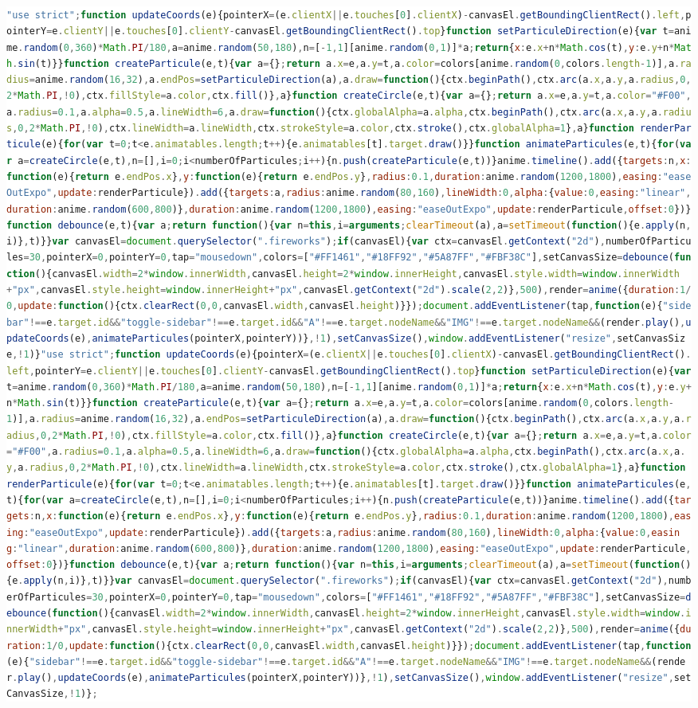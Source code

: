 ```js
"use strict";function updateCoords(e){pointerX=(e.clientX||e.touches[0].clientX)-canvasEl.getBoundingClientRect().left,pointerY=e.clientY||e.touches[0].clientY-canvasEl.getBoundingClientRect().top}function setParticuleDirection(e){var t=anime.random(0,360)*Math.PI/180,a=anime.random(50,180),n=[-1,1][anime.random(0,1)]*a;return{x:e.x+n*Math.cos(t),y:e.y+n*Math.sin(t)}}function createParticule(e,t){var a={};return a.x=e,a.y=t,a.color=colors[anime.random(0,colors.length-1)],a.radius=anime.random(16,32),a.endPos=setParticuleDirection(a),a.draw=function(){ctx.beginPath(),ctx.arc(a.x,a.y,a.radius,0,2*Math.PI,!0),ctx.fillStyle=a.color,ctx.fill()},a}function createCircle(e,t){var a={};return a.x=e,a.y=t,a.color="#F00",a.radius=0.1,a.alpha=0.5,a.lineWidth=6,a.draw=function(){ctx.globalAlpha=a.alpha,ctx.beginPath(),ctx.arc(a.x,a.y,a.radius,0,2*Math.PI,!0),ctx.lineWidth=a.lineWidth,ctx.strokeStyle=a.color,ctx.stroke(),ctx.globalAlpha=1},a}function renderParticule(e){for(var t=0;t<e.animatables.length;t++){e.animatables[t].target.draw()}}function animateParticules(e,t){for(var a=createCircle(e,t),n=[],i=0;i<numberOfParticules;i++){n.push(createParticule(e,t))}anime.timeline().add({targets:n,x:function(e){return e.endPos.x},y:function(e){return e.endPos.y},radius:0.1,duration:anime.random(1200,1800),easing:"easeOutExpo",update:renderParticule}).add({targets:a,radius:anime.random(80,160),lineWidth:0,alpha:{value:0,easing:"linear",duration:anime.random(600,800)},duration:anime.random(1200,1800),easing:"easeOutExpo",update:renderParticule,offset:0})}function debounce(e,t){var a;return function(){var n=this,i=arguments;clearTimeout(a),a=setTimeout(function(){e.apply(n,i)},t)}}var canvasEl=document.querySelector(".fireworks");if(canvasEl){var ctx=canvasEl.getContext("2d"),numberOfParticules=30,pointerX=0,pointerY=0,tap="mousedown",colors=["#FF1461","#18FF92","#5A87FF","#FBF38C"],setCanvasSize=debounce(function(){canvasEl.width=2*window.innerWidth,canvasEl.height=2*window.innerHeight,canvasEl.style.width=window.innerWidth+"px",canvasEl.style.height=window.innerHeight+"px",canvasEl.getContext("2d").scale(2,2)},500),render=anime({duration:1/0,update:function(){ctx.clearRect(0,0,canvasEl.width,canvasEl.height)}});document.addEventListener(tap,function(e){"sidebar"!==e.target.id&&"toggle-sidebar"!==e.target.id&&"A"!==e.target.nodeName&&"IMG"!==e.target.nodeName&&(render.play(),updateCoords(e),animateParticules(pointerX,pointerY))},!1),setCanvasSize(),window.addEventListener("resize",setCanvasSize,!1)}"use strict";function updateCoords(e){pointerX=(e.clientX||e.touches[0].clientX)-canvasEl.getBoundingClientRect().left,pointerY=e.clientY||e.touches[0].clientY-canvasEl.getBoundingClientRect().top}function setParticuleDirection(e){var t=anime.random(0,360)*Math.PI/180,a=anime.random(50,180),n=[-1,1][anime.random(0,1)]*a;return{x:e.x+n*Math.cos(t),y:e.y+n*Math.sin(t)}}function createParticule(e,t){var a={};return a.x=e,a.y=t,a.color=colors[anime.random(0,colors.length-1)],a.radius=anime.random(16,32),a.endPos=setParticuleDirection(a),a.draw=function(){ctx.beginPath(),ctx.arc(a.x,a.y,a.radius,0,2*Math.PI,!0),ctx.fillStyle=a.color,ctx.fill()},a}function createCircle(e,t){var a={};return a.x=e,a.y=t,a.color="#F00",a.radius=0.1,a.alpha=0.5,a.lineWidth=6,a.draw=function(){ctx.globalAlpha=a.alpha,ctx.beginPath(),ctx.arc(a.x,a.y,a.radius,0,2*Math.PI,!0),ctx.lineWidth=a.lineWidth,ctx.strokeStyle=a.color,ctx.stroke(),ctx.globalAlpha=1},a}function renderParticule(e){for(var t=0;t<e.animatables.length;t++){e.animatables[t].target.draw()}}function animateParticules(e,t){for(var a=createCircle(e,t),n=[],i=0;i<numberOfParticules;i++){n.push(createParticule(e,t))}anime.timeline().add({targets:n,x:function(e){return e.endPos.x},y:function(e){return e.endPos.y},radius:0.1,duration:anime.random(1200,1800),easing:"easeOutExpo",update:renderParticule}).add({targets:a,radius:anime.random(80,160),lineWidth:0,alpha:{value:0,easing:"linear",duration:anime.random(600,800)},duration:anime.random(1200,1800),easing:"easeOutExpo",update:renderParticule,offset:0})}function debounce(e,t){var a;return function(){var n=this,i=arguments;clearTimeout(a),a=setTimeout(function(){e.apply(n,i)},t)}}var canvasEl=document.querySelector(".fireworks");if(canvasEl){var ctx=canvasEl.getContext("2d"),numberOfParticules=30,pointerX=0,pointerY=0,tap="mousedown",colors=["#FF1461","#18FF92","#5A87FF","#FBF38C"],setCanvasSize=debounce(function(){canvasEl.width=2*window.innerWidth,canvasEl.height=2*window.innerHeight,canvasEl.style.width=window.innerWidth+"px",canvasEl.style.height=window.innerHeight+"px",canvasEl.getContext("2d").scale(2,2)},500),render=anime({duration:1/0,update:function(){ctx.clearRect(0,0,canvasEl.width,canvasEl.height)}});document.addEventListener(tap,function(e){"sidebar"!==e.target.id&&"toggle-sidebar"!==e.target.id&&"A"!==e.target.nodeName&&"IMG"!==e.target.nodeName&&(render.play(),updateCoords(e),animateParticules(pointerX,pointerY))},!1),setCanvasSize(),window.addEventListener("resize",setCanvasSize,!1)};
```
